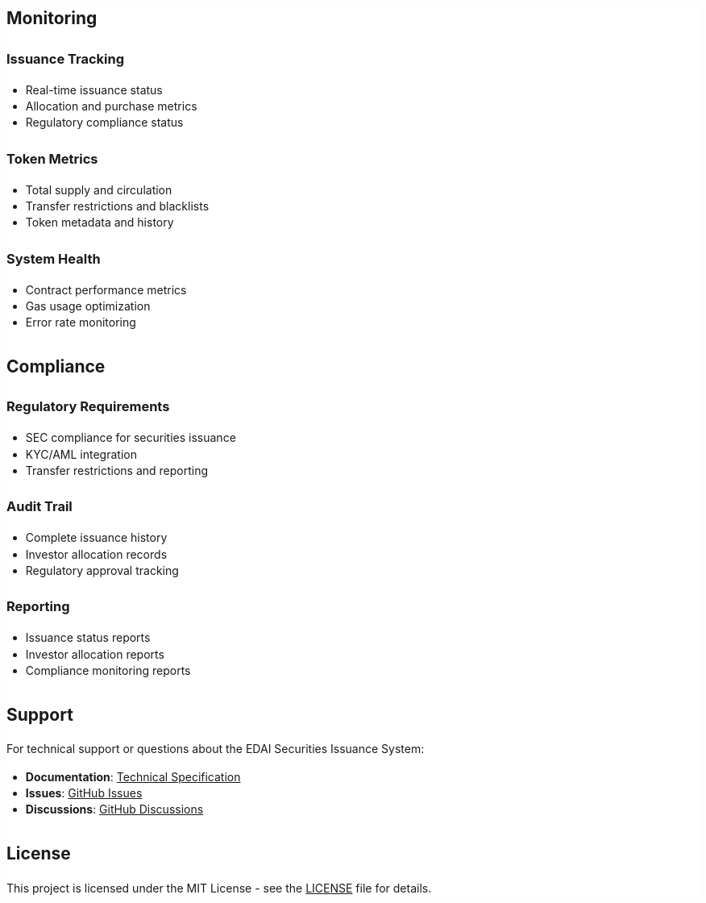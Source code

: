## Monitoring

### Issuance Tracking
- Real-time issuance status
- Allocation and purchase metrics
- Regulatory compliance status

### Token Metrics
- Total supply and circulation
- Transfer restrictions and blacklists
- Token metadata and history

### System Health
- Contract performance metrics
- Gas usage optimization
- Error rate monitoring

## Compliance

### Regulatory Requirements
- SEC compliance for securities issuance
- KYC/AML integration
- Transfer restrictions and reporting

### Audit Trail
- Complete issuance history
- Investor allocation records
- Regulatory approval tracking

### Reporting
- Issuance status reports
- Investor allocation reports
- Compliance monitoring reports

## Support

For technical support or questions about the EDAI Securities Issuance System:

- **Documentation**: [Technical Specification](./TECHNICAL_SPECIFICATION.md)
- **Issues**: [GitHub Issues](https://github.com/your-repo/issues)
- **Discussions**: [GitHub Discussions](https://github.com/your-repo/discussions)

## License

This project is licensed under the MIT License - see the [LICENSE](LICENSE) file for details. 